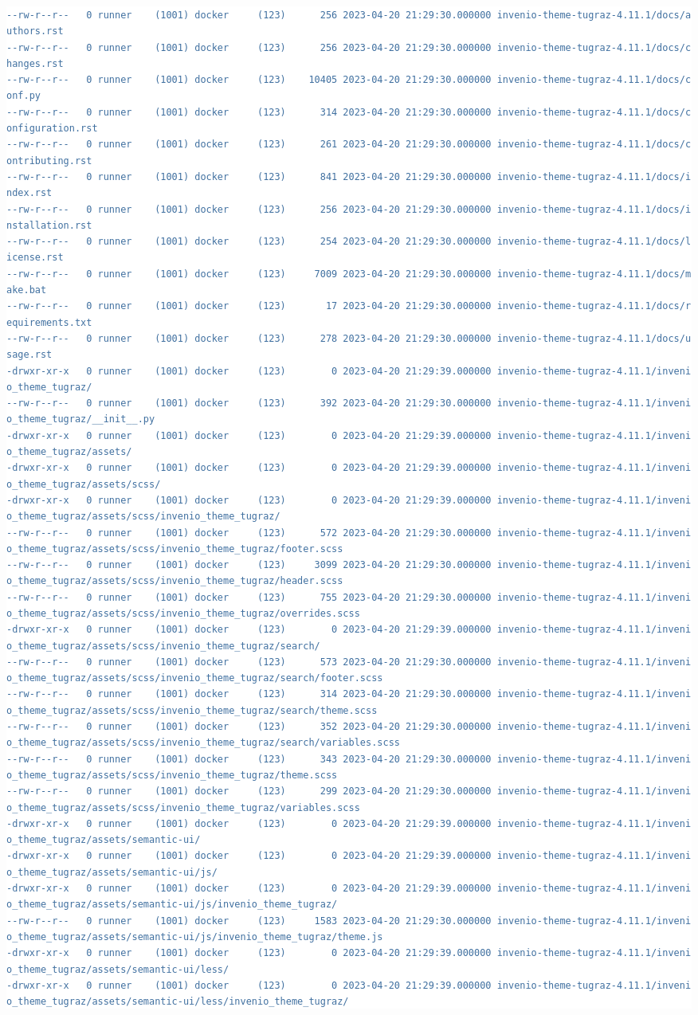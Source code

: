 ```diff
--rw-r--r--   0 runner    (1001) docker     (123)      256 2023-04-20 21:29:30.000000 invenio-theme-tugraz-4.11.1/docs/authors.rst
--rw-r--r--   0 runner    (1001) docker     (123)      256 2023-04-20 21:29:30.000000 invenio-theme-tugraz-4.11.1/docs/changes.rst
--rw-r--r--   0 runner    (1001) docker     (123)    10405 2023-04-20 21:29:30.000000 invenio-theme-tugraz-4.11.1/docs/conf.py
--rw-r--r--   0 runner    (1001) docker     (123)      314 2023-04-20 21:29:30.000000 invenio-theme-tugraz-4.11.1/docs/configuration.rst
--rw-r--r--   0 runner    (1001) docker     (123)      261 2023-04-20 21:29:30.000000 invenio-theme-tugraz-4.11.1/docs/contributing.rst
--rw-r--r--   0 runner    (1001) docker     (123)      841 2023-04-20 21:29:30.000000 invenio-theme-tugraz-4.11.1/docs/index.rst
--rw-r--r--   0 runner    (1001) docker     (123)      256 2023-04-20 21:29:30.000000 invenio-theme-tugraz-4.11.1/docs/installation.rst
--rw-r--r--   0 runner    (1001) docker     (123)      254 2023-04-20 21:29:30.000000 invenio-theme-tugraz-4.11.1/docs/license.rst
--rw-r--r--   0 runner    (1001) docker     (123)     7009 2023-04-20 21:29:30.000000 invenio-theme-tugraz-4.11.1/docs/make.bat
--rw-r--r--   0 runner    (1001) docker     (123)       17 2023-04-20 21:29:30.000000 invenio-theme-tugraz-4.11.1/docs/requirements.txt
--rw-r--r--   0 runner    (1001) docker     (123)      278 2023-04-20 21:29:30.000000 invenio-theme-tugraz-4.11.1/docs/usage.rst
-drwxr-xr-x   0 runner    (1001) docker     (123)        0 2023-04-20 21:29:39.000000 invenio-theme-tugraz-4.11.1/invenio_theme_tugraz/
--rw-r--r--   0 runner    (1001) docker     (123)      392 2023-04-20 21:29:30.000000 invenio-theme-tugraz-4.11.1/invenio_theme_tugraz/__init__.py
-drwxr-xr-x   0 runner    (1001) docker     (123)        0 2023-04-20 21:29:39.000000 invenio-theme-tugraz-4.11.1/invenio_theme_tugraz/assets/
-drwxr-xr-x   0 runner    (1001) docker     (123)        0 2023-04-20 21:29:39.000000 invenio-theme-tugraz-4.11.1/invenio_theme_tugraz/assets/scss/
-drwxr-xr-x   0 runner    (1001) docker     (123)        0 2023-04-20 21:29:39.000000 invenio-theme-tugraz-4.11.1/invenio_theme_tugraz/assets/scss/invenio_theme_tugraz/
--rw-r--r--   0 runner    (1001) docker     (123)      572 2023-04-20 21:29:30.000000 invenio-theme-tugraz-4.11.1/invenio_theme_tugraz/assets/scss/invenio_theme_tugraz/footer.scss
--rw-r--r--   0 runner    (1001) docker     (123)     3099 2023-04-20 21:29:30.000000 invenio-theme-tugraz-4.11.1/invenio_theme_tugraz/assets/scss/invenio_theme_tugraz/header.scss
--rw-r--r--   0 runner    (1001) docker     (123)      755 2023-04-20 21:29:30.000000 invenio-theme-tugraz-4.11.1/invenio_theme_tugraz/assets/scss/invenio_theme_tugraz/overrides.scss
-drwxr-xr-x   0 runner    (1001) docker     (123)        0 2023-04-20 21:29:39.000000 invenio-theme-tugraz-4.11.1/invenio_theme_tugraz/assets/scss/invenio_theme_tugraz/search/
--rw-r--r--   0 runner    (1001) docker     (123)      573 2023-04-20 21:29:30.000000 invenio-theme-tugraz-4.11.1/invenio_theme_tugraz/assets/scss/invenio_theme_tugraz/search/footer.scss
--rw-r--r--   0 runner    (1001) docker     (123)      314 2023-04-20 21:29:30.000000 invenio-theme-tugraz-4.11.1/invenio_theme_tugraz/assets/scss/invenio_theme_tugraz/search/theme.scss
--rw-r--r--   0 runner    (1001) docker     (123)      352 2023-04-20 21:29:30.000000 invenio-theme-tugraz-4.11.1/invenio_theme_tugraz/assets/scss/invenio_theme_tugraz/search/variables.scss
--rw-r--r--   0 runner    (1001) docker     (123)      343 2023-04-20 21:29:30.000000 invenio-theme-tugraz-4.11.1/invenio_theme_tugraz/assets/scss/invenio_theme_tugraz/theme.scss
--rw-r--r--   0 runner    (1001) docker     (123)      299 2023-04-20 21:29:30.000000 invenio-theme-tugraz-4.11.1/invenio_theme_tugraz/assets/scss/invenio_theme_tugraz/variables.scss
-drwxr-xr-x   0 runner    (1001) docker     (123)        0 2023-04-20 21:29:39.000000 invenio-theme-tugraz-4.11.1/invenio_theme_tugraz/assets/semantic-ui/
-drwxr-xr-x   0 runner    (1001) docker     (123)        0 2023-04-20 21:29:39.000000 invenio-theme-tugraz-4.11.1/invenio_theme_tugraz/assets/semantic-ui/js/
-drwxr-xr-x   0 runner    (1001) docker     (123)        0 2023-04-20 21:29:39.000000 invenio-theme-tugraz-4.11.1/invenio_theme_tugraz/assets/semantic-ui/js/invenio_theme_tugraz/
--rw-r--r--   0 runner    (1001) docker     (123)     1583 2023-04-20 21:29:30.000000 invenio-theme-tugraz-4.11.1/invenio_theme_tugraz/assets/semantic-ui/js/invenio_theme_tugraz/theme.js
-drwxr-xr-x   0 runner    (1001) docker     (123)        0 2023-04-20 21:29:39.000000 invenio-theme-tugraz-4.11.1/invenio_theme_tugraz/assets/semantic-ui/less/
-drwxr-xr-x   0 runner    (1001) docker     (123)        0 2023-04-20 21:29:39.000000 invenio-theme-tugraz-4.11.1/invenio_theme_tugraz/assets/semantic-ui/less/invenio_theme_tugraz/
```